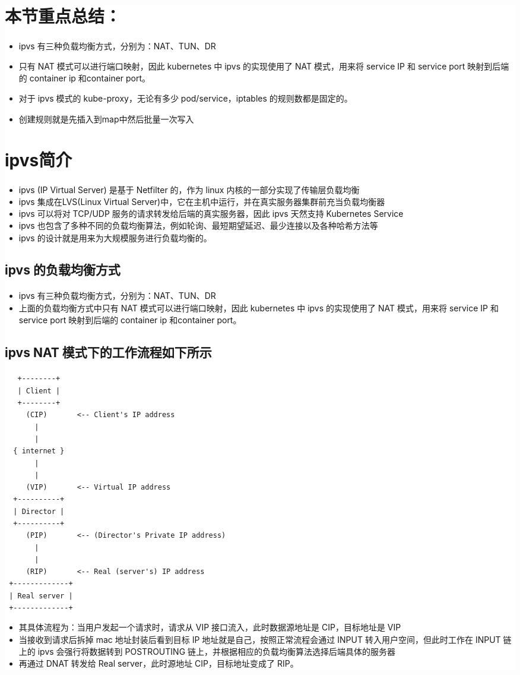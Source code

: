 
# 本节重点总结：
- ipvs 有三种负载均衡方式，分别为：NAT、TUN、DR
- 只有 NAT 模式可以进行端口映射，因此 kubernetes 中 ipvs 的实现使用了 NAT 模式，用来将 service IP 和 service port 映射到后端的 container ip 和container port。

- 对于 ipvs 模式的 kube-proxy，无论有多少 pod/service，iptables 的规则数都是固定的。

- 创建规则就是先插入到map中然后批量一次写入


# ipvs简介
- ipvs (IP Virtual Server) 是基于 Netfilter 的，作为 linux 内核的一部分实现了传输层负载均衡
- ipvs 集成在LVS(Linux Virtual Server)中，它在主机中运行，并在真实服务器集群前充当负载均衡器
- ipvs 可以将对 TCP/UDP 服务的请求转发给后端的真实服务器，因此 ipvs 天然支持 Kubernetes Service
- ipvs 也包含了多种不同的负载均衡算法，例如轮询、最短期望延迟、最少连接以及各种哈希方法等
- ipvs 的设计就是用来为大规模服务进行负载均衡的。

## ipvs 的负载均衡方式
- ipvs 有三种负载均衡方式，分别为：NAT、TUN、DR
- 上面的负载均衡方式中只有 NAT 模式可以进行端口映射，因此 kubernetes 中 ipvs 的实现使用了 NAT 模式，用来将 service IP 和 service port 映射到后端的 container ip 和container port。

## ipvs NAT 模式下的工作流程如下所示
```shell script
   +--------+
   | Client |
   +--------+
     (CIP)       <-- Client's IP address
       |
       |
  { internet }
       |
       |
     (VIP)       <-- Virtual IP address
  +----------+
  | Director |
  +----------+
     (PIP)       <-- (Director's Private IP address)
       |
       |
     (RIP)       <-- Real (server's) IP address
 +-------------+
 | Real server |
 +-------------+
```
- 其具体流程为：当用户发起一个请求时，请求从 VIP 接口流入，此时数据源地址是 CIP，目标地址是 VIP
- 当接收到请求后拆掉 mac 地址封装后看到目标 IP 地址就是自己，按照正常流程会通过 INPUT 转入用户空间，但此时工作在 INPUT 链上的 ipvs 会强行将数据转到 POSTROUTING 链上，并根据相应的负载均衡算法选择后端具体的服务器
- 再通过 DNAT 转发给 Real server，此时源地址 CIP，目标地址变成了 RIP。
